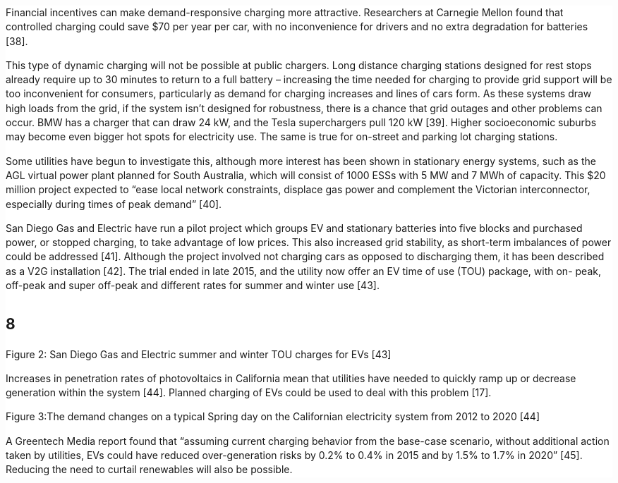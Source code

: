 Financial incentives can make demand-responsive charging more attractive. Researchers at Carnegie
Mellon found that controlled charging could save $70 per year per car, with no inconvenience for drivers
and no extra degradation for batteries [38].

This type of dynamic charging will not be possible at public chargers. Long distance charging stations
designed for rest stops already require up to 30 minutes to return to a full battery – increasing
the time needed for charging to provide grid support will be too inconvenient for consumers,
particularly as demand for charging increases and lines of cars form. As these systems draw high loads
from the grid, if the system isn’t designed for robustness, there is a chance that grid outages and other
problems can occur. BMW has a charger that can draw 24 kW, and the Tesla superchargers pull 120 kW
[39]. Higher socioeconomic suburbs may become even bigger hot spots for electricity use. The same is
true for on-street and parking lot charging stations.

Some utilities have begun to investigate this, although more interest has been shown in stationary energy
systems, such as the AGL virtual power plant planned for South Australia, which will consist of 1000 ESSs
with 5 MW and 7 MWh of capacity. This $20 million project expected to “ease local network constraints,
displace gas power and complement the Victorian interconnector, especially during times of peak
demand” [40].

San Diego Gas and Electric have run a pilot project which groups EV and stationary batteries into five
blocks and purchased power, or stopped charging, to take advantage of low prices. This also
increased grid stability, as short-term imbalances of power could be addressed [41]. Although the project
involved not charging cars as opposed to discharging them, it has been described as a V2G installation
[42]. The trial ended in late 2015, and the utility now offer an EV time of use (TOU) package, with on-
peak, off-peak and super off-peak and different rates for summer and winter use [43].

## 8

Figure 2: San Diego Gas and Electric summer and winter TOU charges for EVs [43]

Increases in penetration rates of photovoltaics in California mean that utilities have needed to quickly
ramp up or decrease generation within the system [44]. Planned charging of EVs could be used to deal
with this problem [17].

Figure 3:The demand changes on a typical Spring day on the Californian electricity system from 2012 to 2020 [44]

A Greentech Media report found that “assuming current charging behavior from the base-case scenario,
without additional action taken by utilities, EVs could have reduced over-generation risks by 0.2% to 0.4%
in 2015 and by 1.5% to 1.7% in 2020” [45]. Reducing the need to curtail renewables will also be possible.
